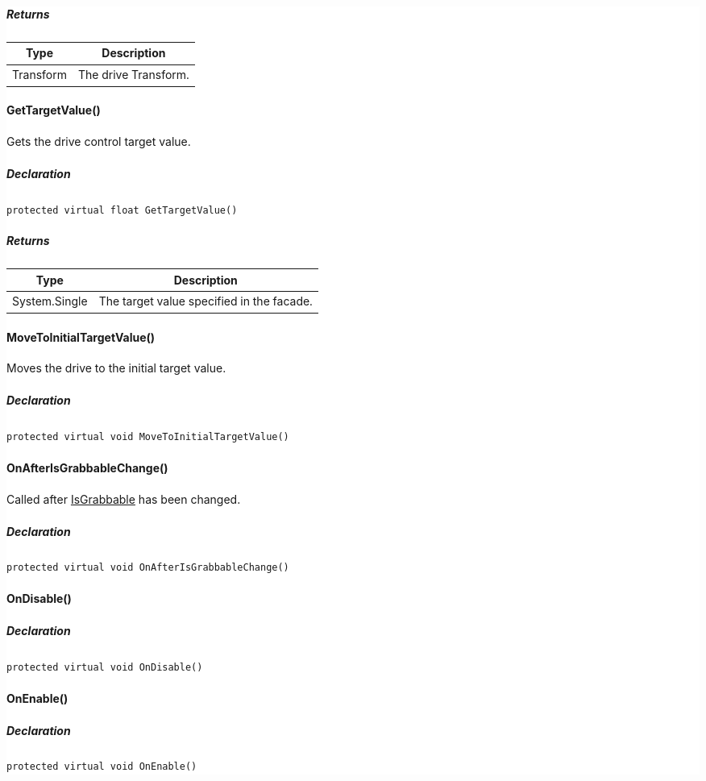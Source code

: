 ##### Returns

| Type | Description |
| --- | --- |
| Transform | The drive Transform. |

#### GetTargetValue()

Gets the drive control target value.

##### Declaration

```
protected virtual float GetTargetValue()
```

##### Returns

| Type | Description |
| --- | --- |
| System.Single | The target value specified in the facade. |

#### MoveToInitialTargetValue()

Moves the drive to the initial target value.

##### Declaration

```
protected virtual void MoveToInitialTargetValue()
```

#### OnAfterIsGrabbableChange()

Called after [IsGrabbable] has been changed.

##### Declaration

```
protected virtual void OnAfterIsGrabbableChange()
```

#### OnDisable()

##### Declaration

```
protected virtual void OnDisable()
```

#### OnEnable()

##### Declaration

```
protected virtual void OnEnable()
```


[AngularDrive]: ../AngularDriver/AngularDrive.md
[LinearDrive]: ../LinearDriver/LinearDrive.md
[Tilia.Interactions.Controllables.Driver]: README.md
[DriveFacade<TDrive, TSelf>]: DriveFacade-2.md
[EmitEvents]: Drive-2.md#Tilia_Interactions_Controllables_Driver_Drive_2_EmitEvents
[StepValue]: Drive-2.md#Tilia_Interactions_Controllables_Driver_Drive_2_StepValue
[Value]: Drive-2.md#Tilia_Interactions_Controllables_Driver_Drive_2_Value
[SetUp()]: Drive-2.md#Tilia_Interactions_Controllables_Driver_Drive_2_SetUp
[ResetDriveOnSetup]: Drive-2.md#Tilia_Interactions_Controllables_Driver_Drive_2_ResetDriveOnSetup
[SetUp()]: Drive-2.md#Tilia_Interactions_Controllables_Driver_Drive_2_SetUp
[DriveAxis.Axis]: DriveAxis.Axis.md
[StepValue]: Drive-2.md#Tilia_Interactions_Controllables_Driver_Drive_2_StepValue
[DecreaseInitialValueDriveSpeedEachProcessMultiplier]: Drive-2.md#Tilia_Interactions_Controllables_Driver_Drive_2_DecreaseInitialValueDriveSpeedEachProcessMultiplier
[IsGrabbable]: Drive-2.md#Tilia_Interactions_Controllables_Driver_Drive_2_IsGrabbable
[AxisDirection]: Drive-2.md#Tilia_Interactions_Controllables_Driver_Drive_2_AxisDirection
[DriveLimits]: Drive-2.md#Tilia_Interactions_Controllables_Driver_Drive_2_DriveLimits
[Facade]: Drive-2.md#Tilia_Interactions_Controllables_Driver_Drive_2_Facade
[SnapToStepContainer]: Drive-2.md#Tilia_Interactions_Controllables_Driver_Drive_2_SnapToStepContainer
[Inheritance]: #Inheritance
[Namespace]: #Namespace
[Syntax]: #Syntax
[Fields]: #Fields
[cachedDriveSpeed]: #cachedDriveSpeed
[cachedEmitEvents]: #cachedEmitEvents
[cachedMoveToTargetValue]: #cachedMoveToTargetValue
[cachedTargetValue]: #cachedTargetValue
[isMoving]: #isMoving
[isMovingToInitialTargetValue]: #isMovingToInitialTargetValue
[MoveToTargetValueDisabled]: #MoveToTargetValueDisabled
[MoveToTargetValueEnabled]: #MoveToTargetValueEnabled
[previousStepValue]: #previousStepValue
[previousTargetValueReached]: #previousTargetValueReached
[previousValue]: #previousValue
[wasDisabled]: #wasDisabled
[Properties]: #Properties
[ActualTargetValueReachedThreshold]: #ActualTargetValueReachedThreshold
[AxisDirection]: #AxisDirection
[DecreaseInitialValueDriveSpeedEachProcessMultiplier]: #DecreaseInitialValueDriveSpeedEachProcessMultiplier
[DriveLimits]: #DriveLimits
[EmitEvents]: #EmitEvents
[EventOutputContainer]: #EventOutputContainer
[Facade]: #Facade
[GizmoColor]: #GizmoColor
[GrabbedDragEmitter]: #GrabbedDragEmitter
[GrabbedTargetValueReachedThreshold]: #GrabbedTargetValueReachedThreshold
[InitialTargetValueReachedThreshold]: #InitialTargetValueReachedThreshold
[InitialValueDriveSpeed]: #InitialValueDriveSpeed
[Interactable]: #Interactable
[InteractableMesh]: #InteractableMesh
[IsGrabbable]: #IsGrabbable
[NormalizedStepValue]: #NormalizedStepValue
[NormalizedValue]: #NormalizedValue
[ResetDriveOnSetup]: #ResetDriveOnSetup
[ResetDriveOnSetupFirstTimeOnly]: #ResetDriveOnSetupFirstTimeOnly
[SnapToStepContainer]: #SnapToStepContainer
[StepValue]: #StepValue
[TargetValueReachedThreshold]: #TargetValueReachedThreshold
[UngrabbedDragEmitter]: #UngrabbedDragEmitter
[Value]: #Value
[Methods]: #Methods
[AllowGrab()]: #AllowGrab
[CalculateDriveAxis(DriveAxis.Axis)]: #CalculateDriveAxisDriveAxis.Axis
[CalculateDriveLimits(TFacade)]: #CalculateDriveLimitsTFacade
[CalculateStepValue(TFacade)]: #CalculateStepValueTFacade
[CalculateValue(DriveAxis.Axis, FloatRange)]: #CalculateValueDriveAxis.Axis-FloatRange
[CanMoveToTargetValue()]: #CanMoveToTargetValue
[CheckStepValueChange()]: #CheckStepValueChange
[CheckTargetValueReached()]: #CheckTargetValueReached
[ConfigureAutoDrive(Boolean)]: #ConfigureAutoDriveBoolean
[DecreaseDriveSpeedOnInitialMove()]: #DecreaseDriveSpeedOnInitialMove
[EliminateDriveVelocity()]: #EliminateDriveVelocity
[EmitMoveToTargetValueEvents()]: #EmitMoveToTargetValueEvents
[EmitNormalizedValueChanged()]: #EmitNormalizedValueChanged
[EmitStartedMoving()]: #EmitStartedMoving
[EmitStartMoving()]: #EmitStartMoving
[EmitStepValueChanged()]: #EmitStepValueChanged
[EmitStopMoving()]: #EmitStopMoving
[EmitStoppedMoving()]: #EmitStoppedMoving
[EmitTargetValueReached()]: #EmitTargetValueReached
[EmitValueChanged()]: #EmitValueChanged
[GetDriveTransform()]: #GetDriveTransform
[GetTargetValue()]: #GetTargetValue
[MoveToInitialTargetValue()]: #MoveToInitialTargetValue
[OnAfterIsGrabbableChange()]: #OnAfterIsGrabbableChange
[OnDisable()]: #OnDisable
[OnEnable()]: #OnEnable
[PreventGrab()]: #PreventGrab
[Process()]: #Process
[ProcessDriveSpeed(Single, Boolean)]: #ProcessDriveSpeedSingle-Boolean
[ResetDrive()]: #ResetDrive
[ResetToCacheAfterReachedInitialTargetValue()]: #ResetToCacheAfterReachedInitialTargetValue
[SetAxisDirection()]: #SetAxisDirection
[SetDriveLimits()]: #SetDriveLimits
[SetDriveTargetValue(Vector3)]: #SetDriveTargetValueVector3
[SetGrabbedDrag(Single)]: #SetGrabbedDragSingle
[SetTargetValue(Single)]: #SetTargetValueSingle
[SetUngrabbedDrag(Single)]: #SetUngrabbedDragSingle
[SetUp()]: #SetUp
[SetUpInternals()]: #SetUpInternals
[ToggleGrabbaleState(Boolean)]: #ToggleGrabbaleStateBoolean
[ToggleSnapToStepLogic(Boolean)]: #ToggleSnapToStepLogicBoolean
[Implements]: #Implements